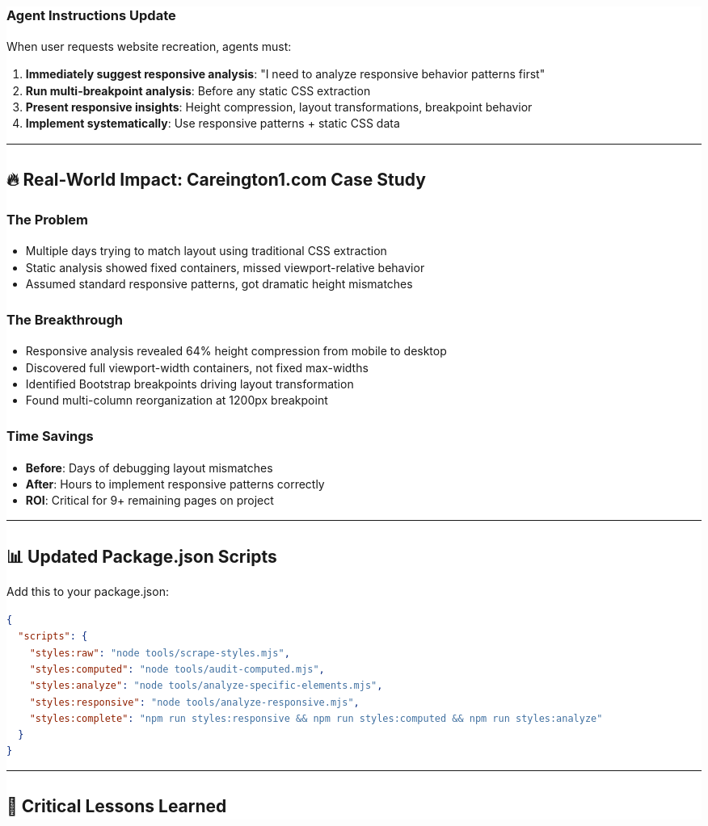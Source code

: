 ### **Agent Instructions Update**
When user requests website recreation, agents must:

1. **Immediately suggest responsive analysis**: "I need to analyze responsive behavior patterns first"
2. **Run multi-breakpoint analysis**: Before any static CSS extraction
3. **Present responsive insights**: Height compression, layout transformations, breakpoint behavior
4. **Implement systematically**: Use responsive patterns + static CSS data

---

## 🔥 **Real-World Impact: Careington1.com Case Study**

### **The Problem**
- Multiple days trying to match layout using traditional CSS extraction
- Static analysis showed fixed containers, missed viewport-relative behavior
- Assumed standard responsive patterns, got dramatic height mismatches

### **The Breakthrough**
- Responsive analysis revealed 64% height compression from mobile to desktop
- Discovered full viewport-width containers, not fixed max-widths
- Identified Bootstrap breakpoints driving layout transformation
- Found multi-column reorganization at 1200px breakpoint

### **Time Savings**
- **Before**: Days of debugging layout mismatches
- **After**: Hours to implement responsive patterns correctly
- **ROI**: Critical for 9+ remaining pages on project

---

## 📊 **Updated Package.json Scripts**

Add this to your package.json:

```json
{
  "scripts": {
    "styles:raw": "node tools/scrape-styles.mjs",
    "styles:computed": "node tools/audit-computed.mjs",
    "styles:analyze": "node tools/analyze-specific-elements.mjs",
    "styles:responsive": "node tools/analyze-responsive.mjs",
    "styles:complete": "npm run styles:responsive && npm run styles:computed && npm run styles:analyze"
  }
}
```

---

## 🚨 **Critical Lessons Learned**
